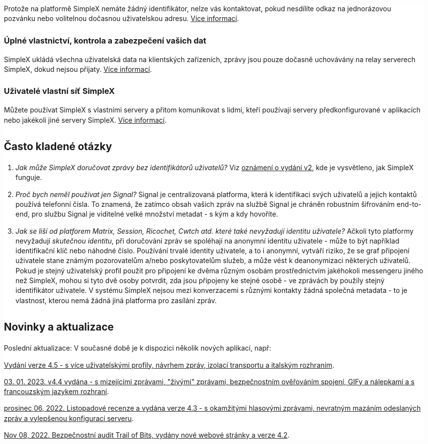 Protože na platformě SimpleX nemáte žádný identifikátor, nelze vás kontaktovat, pokud nesdílíte odkaz na jednorázovou pozvánku nebo volitelnou dočasnou uživatelskou adresu. [Více informací](./SIMPLEX.md#nejlepší-ochrana-proti-spamu-a-zneužití).

### Úplné vlastnictví, kontrola a zabezpečení vašich dat

SimpleX ukládá všechna uživatelská data na klientských zařízeních, zprávy jsou pouze dočasně uchovávány na relay serverech SimpleX, dokud nejsou přijaty. [Více informací](./SIMPLEX.md#complete-ownership-control-and-security-of-your-data).

### Uživatelé vlastní síť SimpleX

Můžete používat SimpleX s vlastními servery a přitom komunikovat s lidmi, kteří používají servery předkonfigurované v aplikacích nebo jakékoli jiné servery SimpleX. [Více informací](./SIMPLEX.md#users-own-simplex-network).

## Často kladené otázky

1. _Jak může SimpleX doručovat zprávy bez identifikátorů uživatelů?_ Viz [oznámení o vydání v2](../../../blog/20220511-simplex-chat-v2-images-files.md#the-first-messaging-platform-without-user-identifiers), kde je vysvětleno, jak SimpleX funguje.

2. _Proč bych neměl používat jen Signal?_ Signal je centralizovaná platforma, která k identifikaci svých uživatelů a jejich kontaktů používá telefonní čísla. To znamená, že zatímco obsah vašich zpráv na službě Signal je chráněn robustním šifrováním end-to-end, pro službu Signal je viditelné velké množství metadat - s kým a kdy hovoříte.

3. _Jak se liší od platforem Matrix, Session, Ricochet, Cwtch atd. které také nevyžadují identitu uživatele?_ Ačkoli tyto platformy nevyžadují _skutečnou identitu_, při doručování zpráv se spoléhají na anonymní identitu uživatele - může to být například identifikační klíč nebo náhodné číslo. Používání trvalé identity uživatele, a to i anonymní, vytváří riziko, že se graf připojení uživatele stane známým pozorovatelům a/nebo poskytovatelům služeb, a může vést k deanonymizaci některých uživatelů. Pokud je stejný uživatelský profil použit pro připojení ke dvěma různým osobám prostřednictvím jakéhokoli messengeru jiného než SimpleX, mohou si tyto dvě osoby potvrdit, zda jsou připojeny ke stejné osobě - ve zprávách by použily stejný identifikátor uživatele. V systému SimpleX nejsou mezi konverzacemi s různými kontakty žádná společná metadata - to je vlastnost, kterou nemá žádná jiná platforma pro zasílání zpráv.

## Novinky a aktualizace

Poslední aktualizace: V současné době je k dispozici několik nových aplikací, např:

[Vydání verze 4.5 - s více uživatelskými profily, návrhem zpráv, izolací transportu a italským rozhraním](../../../blog/20230204-simplex-chat-v4-5-user-chat-profiles.md).

[03. 01. 2023. v4.4 vydána - s mizejícími zprávami, "živými" zprávami, bezpečnostním ověřováním spojení, GIFy a nálepkami a s francouzským jazykem rozhraní](../../../blog/20230103-simplex-chat-v4.4-disappearing-messages.md).

[prosinec 06, 2022. Listopadové recenze a vydána verze 4.3 - s okamžitými hlasovými zprávami, nevratným mazáním odeslaných zpráv a vylepšenou konfigurací serveru](../../../blog/20221206-simplex-chat-v4.3-voice-messages.md).

[Nov 08, 2022. Bezpečnostní audit Trail of Bits, vydány nové webové stránky a verze 4.2](../../../blog/20221108-simplex-chat-v4.2-security-audit-new-website.md).
